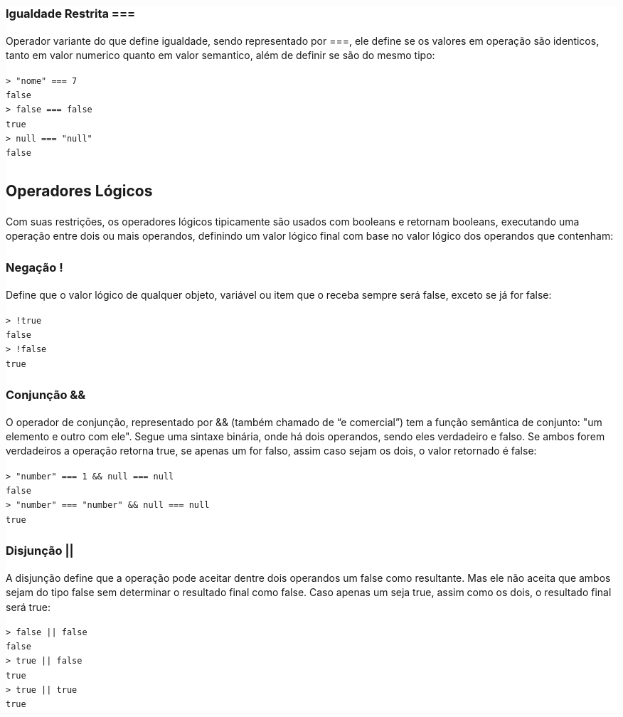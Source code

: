 
<h3>Igualdade Restrita ===</h3>


Operador variante do que define igualdade, sendo representado por ===, ele define se os valores em operação são identicos, tanto em valor numerico quanto em valor semantico, além de definir se são do mesmo tipo:


    > "nome" === 7
    false
    > false === false
    true
    > null === "null"
    false



<h2>Operadores Lógicos</h2>


Com suas restrições, os operadores lógicos tipicamente são usados com booleans e retornam booleans, executando uma operação
entre dois ou mais operandos, definindo um valor lógico final com base no valor lógico dos operandos que contenham:


<h3>Negação !</h3>


Define que o valor lógico de qualquer objeto, variável ou item que o receba sempre será false, exceto se já for false:


    > !true
    false
    > !false
    true


<h3>Conjunção &&</h3>


O operador de conjunção, representado por && (também chamado de “e comercial”) tem a função semântica de conjunto: "um elemento e outro com ele". Segue uma sintaxe binária, onde há dois operandos, sendo eles verdadeiro e falso. Se ambos forem verdadeiros a operação retorna true, se apenas um for falso, assim caso sejam os dois, o valor retornado é false:


    > "number" === 1 && null === null
    false
    > "number" === "number" && null === null
    true


<h3>Disjunção ||</h3>

    
A disjunção define que a operação pode aceitar dentre dois operandos um false como resultante. Mas ele não aceita que ambos sejam do tipo false sem determinar o resultado final como false. Caso apenas um seja true, assim como os dois, o resultado final será true:
   

    > false || false
    false
    > true || false
    true
    > true || true
    true
